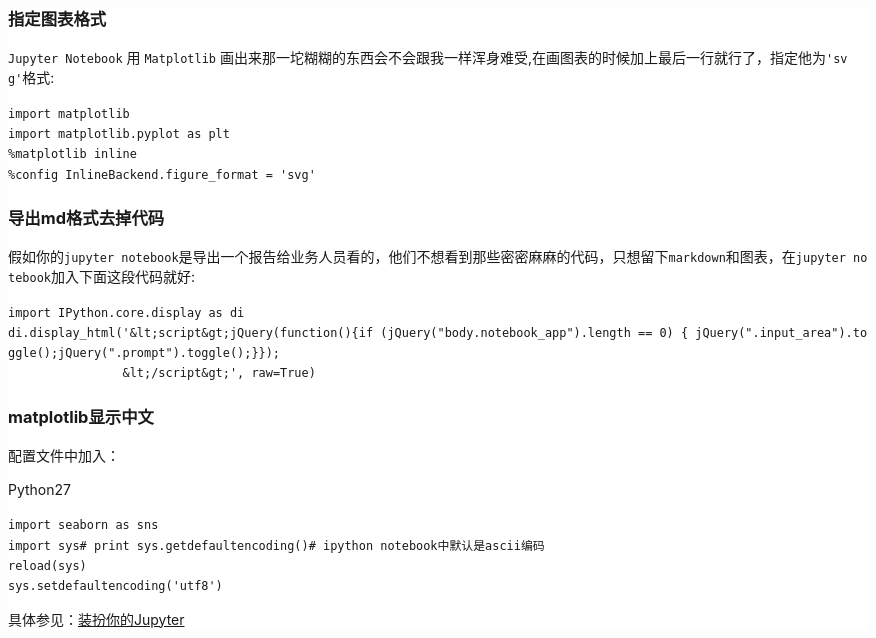 ### 指定图表格式

`Jupyter Notebook` 用 `Matplotlib` 画出来那一坨糊糊的东西会不会跟我一样浑身难受,在画图表的时候加上最后一行就行了，指定他为`'svg'`格式:

```
import matplotlib
import matplotlib.pyplot as plt
%matplotlib inline
%config InlineBackend.figure_format = 'svg'
```

### 导出md格式去掉代码

假如你的`jupyter notebook`是导出一个报告给业务人员看的，他们不想看到那些密密麻麻的代码，只想留下`markdown`和图表，在`jupyter notebook`加入下面这段代码就好:

```
import IPython.core.display as di
di.display_html('&lt;script&gt;jQuery(function(){if (jQuery("body.notebook_app").length == 0) { jQuery(".input_area").toggle();jQuery(".prompt").toggle();}});
                &lt;/script&gt;', raw=True)
```

### matplotlib显示中文

配置文件中加入：

Python27

```
import seaborn as sns
import sys# print sys.getdefaultencoding()# ipython notebook中默认是ascii编码 
reload(sys)
sys.setdefaultencoding('utf8')
```

具体参见：[装扮你的Jupyter](https://zhuanlan.zhihu.com/p/26739300?group_id=843868091631955968)
